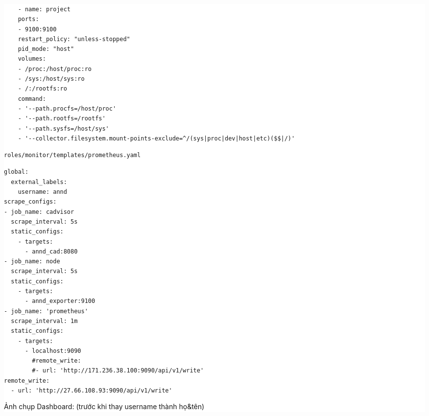 ```
    - name: project
    ports:
    - 9100:9100
    restart_policy: "unless-stopped"
    pid_mode: "host"
    volumes:
    - /proc:/host/proc:ro
    - /sys:/host/sys:ro
    - /:/rootfs:ro
    command:
    - '--path.procfs=/host/proc'
    - '--path.rootfs=/rootfs'
    - '--path.sysfs=/host/sys'
    - '--collector.filesystem.mount-points-exclude=^/(sys|proc|dev|host|etc)($$|/)'
```

`roles/monitor/templates/prometheus.yaml`

```
global:
  external_labels:
    username: annd
scrape_configs:
- job_name: cadvisor
  scrape_interval: 5s
  static_configs:
    - targets:
      - annd_cad:8080
- job_name: node
  scrape_interval: 5s
  static_configs:
    - targets: 
      - annd_exporter:9100
- job_name: 'prometheus'
  scrape_interval: 1m
  static_configs:
    - targets: 
      - localhost:9090
        #remote_write:
        #- url: 'http://171.236.38.100:9090/api/v1/write'
remote_write:
  - url: 'http://27.66.108.93:9090/api/v1/write'

```
Ảnh chụp Dashboard: (trước khi thay username thành họ&tên)
